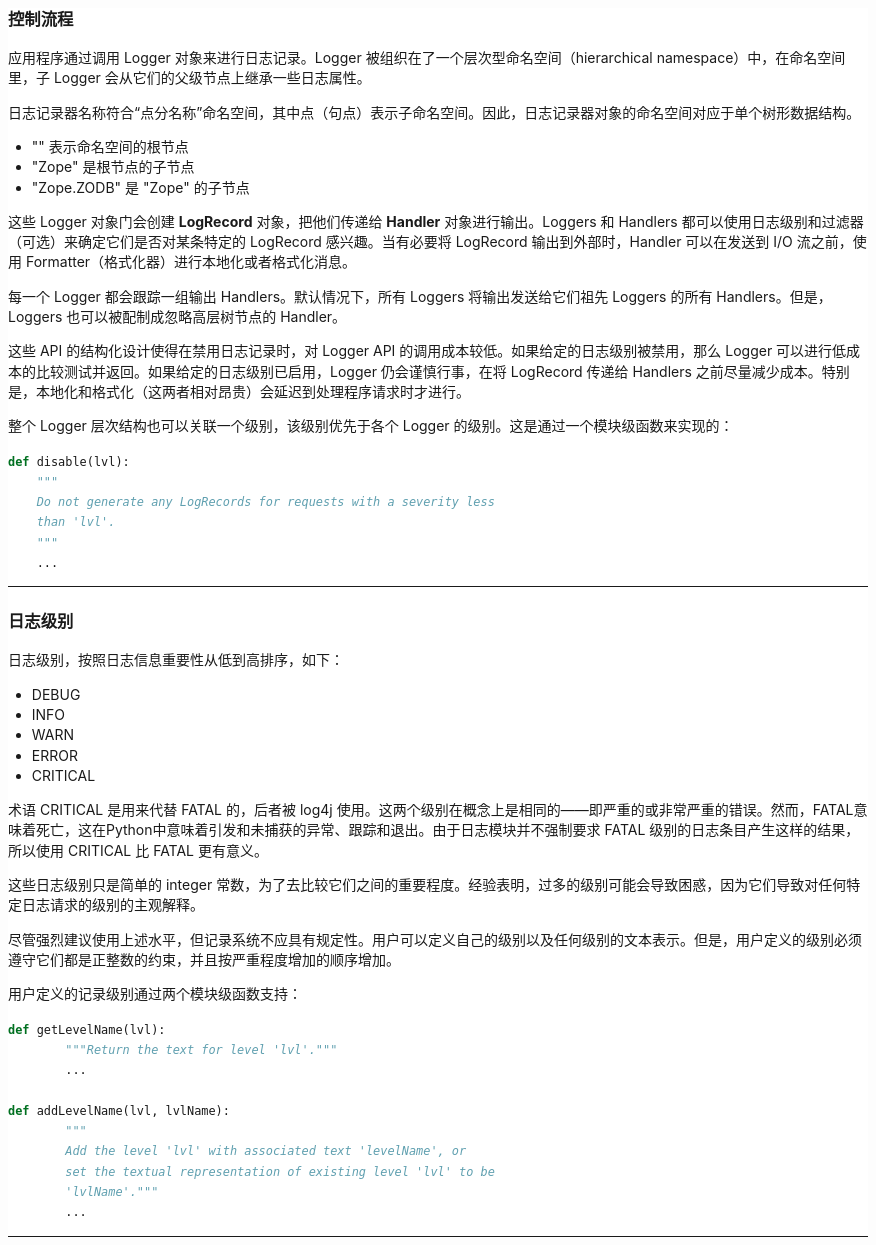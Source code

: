 
### 控制流程

应用程序通过调用 Logger 对象来进行日志记录。Logger 被组织在了一个层次型命名空间（hierarchical namespace）中，在命名空间里，子 Logger 会从它们的父级节点上继承一些日志属性。

日志记录器名称符合“点分名称”命名空间，其中点（句点）表示子命名空间。因此，日志记录器对象的命名空间对应于单个树形数据结构。

- "" 表示命名空间的根节点
- "Zope" 是根节点的子节点
- "Zope.ZODB" 是 "Zope" 的子节点

这些 Logger 对象门会创建 **LogRecord** 对象，把他们传递给 **Handler** 对象进行输出。Loggers 和 Handlers 都可以使用日志级别和过滤器（可选）来确定它们是否对某条特定的 LogRecord 感兴趣。当有必要将 LogRecord 输出到外部时，Handler 可以在发送到 I/O 流之前，使用 Formatter（格式化器）进行本地化或者格式化消息。

每一个 Logger 都会跟踪一组输出 Handlers。默认情况下，所有 Loggers 将输出发送给它们祖先 Loggers 的所有 Handlers。但是，Loggers 也可以被配制成忽略高层树节点的 Handler。

这些 API 的结构化设计使得在禁用日志记录时，对 Logger API 的调用成本较低。如果给定的日志级别被禁用，那么 Logger 可以进行低成本的比较测试并返回。如果给定的日志级别已启用，Logger 仍会谨慎行事，在将 LogRecord 传递给 Handlers 之前尽量减少成本。特别是，本地化和格式化（这两者相对昂贵）会延迟到处理程序请求时才进行。

整个 Logger 层次结构也可以关联一个级别，该级别优先于各个 Logger 的级别。这是通过一个模块级函数来实现的：

```python
def disable(lvl):
    """
    Do not generate any LogRecords for requests with a severity less
    than 'lvl'.
    """
    ...
```

---

### 日志级别

日志级别，按照日志信息重要性从低到高排序，如下：

- DEBUG
- INFO
- WARN
- ERROR
- CRITICAL

术语 CRITICAL 是用来代替 FATAL 的，后者被 log4j 使用。这两个级别在概念上是相同的——即严重的或非常严重的错误。然而，FATAL意味着死亡，这在Python中意味着引发和未捕获的异常、跟踪和退出。由于日志模块并不强制要求 FATAL 级别的日志条目产生这样的结果，所以使用 CRITICAL 比 FATAL 更有意义。

这些日志级别只是简单的 integer 常数，为了去比较它们之间的重要程度。经验表明，过多的级别可能会导致困惑，因为它们导致对任何特定日志请求的级别的主观解释。

尽管强烈建议使用上述水平，但记录系统不应具有规定性。用户可以定义自己的级别以及任何级别的文本表示。但是，用户定义的级别必须遵守它们都是正整数的约束，并且按严重程度增加的顺序增加。

用户定义的记录级别通过两个模块级函数支持：

```python
def getLevelName(lvl):
        """Return the text for level 'lvl'."""
        ...

def addLevelName(lvl, lvlName):
        """
        Add the level 'lvl' with associated text 'levelName', or
        set the textual representation of existing level 'lvl' to be
        'lvlName'."""
        ...
```

---